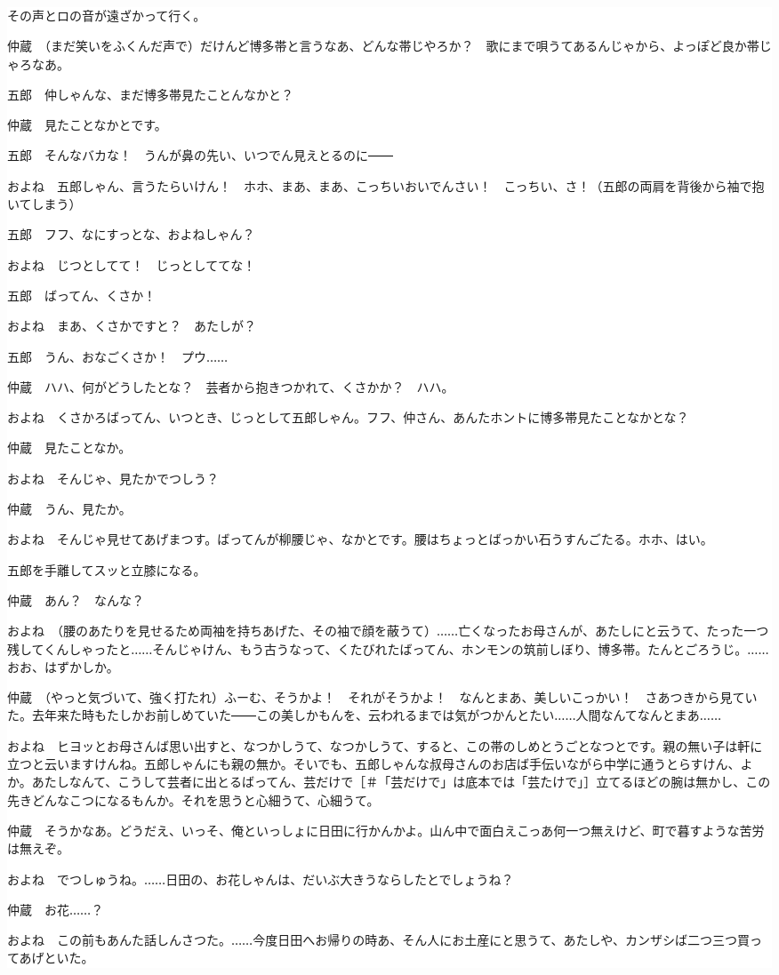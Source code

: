 


その声とロの音が遠ざかって行く。





仲蔵　（まだ笑いをふくんだ声で）だけんど博多帯と言うなあ、どんな帯じやろか？　歌にまで唄うてあるんじゃから、よっぽど良か帯じゃろなあ。

五郎　仲しゃんな、まだ博多帯見たことんなかと？

仲蔵　見たことなかとです。

五郎　そんなバカな！　うんが鼻の先い、いつでん見えとるのに――

およね　五郎しゃん、言うたらいけん！　ホホ、まあ、まあ、こっちいおいでんさい！　こっちい、さ！（五郎の両肩を背後から袖で抱いてしまう）

五郎　フフ、なにすっとな、およねしゃん？

およね　じつとしてて！　じっとしててな！

五郎　ばってん、くさか！

およね　まあ、くさかですと？　あたしが？

五郎　うん、おなごくさか！　プウ……

仲蔵　ハハ、何がどうしたとな？　芸者から抱きつかれて、くさかか？　ハハ。

およね　くさかろばってん、いつとき、じっとして五郎しゃん。フフ、仲さん、あんたホントに博多帯見たことなかとな？

仲蔵　見たことなか。

およね　そんじゃ、見たかでつしう？

仲蔵　うん、見たか。

およね　そんじゃ見せてあげまつす。ばってんが柳腰じゃ、なかとです。腰はちょっとばっかい石うすんごたる。ホホ、はい。




五郎を手離してスッと立膝になる。





仲蔵　あん？　なんな？

およね　（腰のあたりを見せるため両袖を持ちあげた、その袖で顔を蔽うて）……亡くなったお母さんが、あたしにと云うて、たった一つ残してくんしゃったと……そんじゃけん、もう古うなって、くたびれたばってん、ホンモンの筑前しぼり、博多帯。たんとごろうじ。……おお、はずかしか。

仲蔵　（やっと気づいて、強く打たれ）ふーむ、そうかよ！　それがそうかよ！　なんとまあ、美しいこっかい！　さあつきから見ていた。去年来た時もたしかお前しめていた――この美しかもんを、云われるまでは気がつかんとたい……人間なんてなんとまあ……

およね　ヒヨッとお母さんば思い出すと、なつかしうて、なつかしうて、すると、この帯のしめとうごとなつとです。親の無い子は軒に立つと云いますけんね。五郎しゃんにも親の無か。そいでも、五郎しゃんな叔母さんのお店ば手伝いながら中学に通うとらすけん、よか。あたしなんて、こうして芸者に出とるばってん、芸だけで［＃「芸だけで」は底本では「芸たけで」］立てるほどの腕は無かし、この先きどんなこつになるもんか。それを思うと心細うて、心細うて。

仲蔵　そうかなあ。どうだえ、いっそ、俺といっしょに日田に行かんかよ。山ん中で面白えこっあ何一つ無えけど、町で暮すような苦労は無えぞ。

およね　でつしゅうね。……日田の、お花しゃんは、だいぶ大きうならしたとでしょうね？

仲蔵　お花……？

およね　この前もあんた話しんさつた。……今度日田へお帰りの時あ、そん人にお土産にと思うて、あたしや、カンザシば二つ三つ買ってあげといた。
